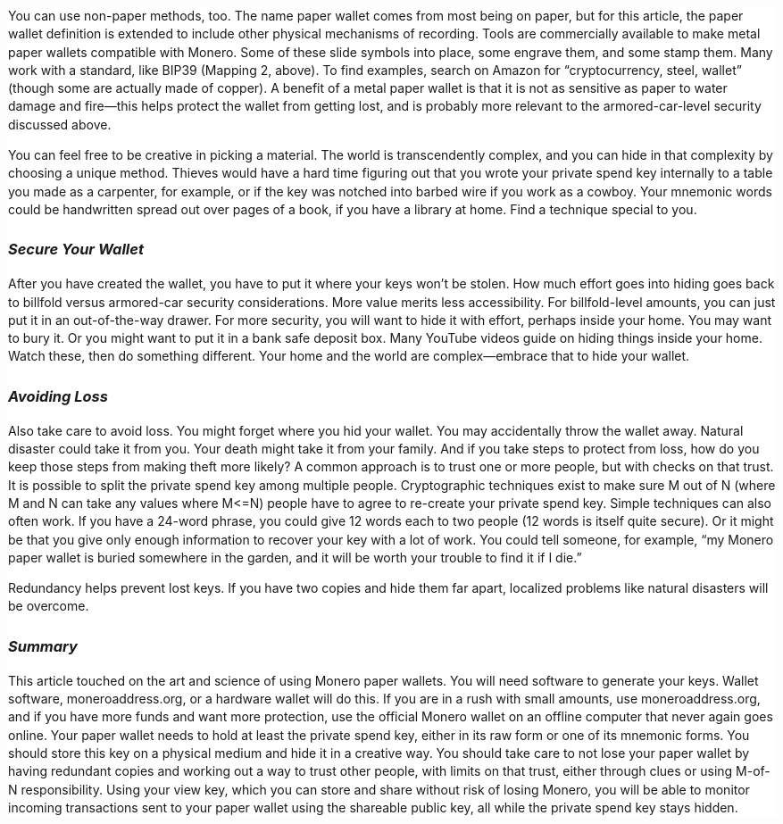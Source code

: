 You can use non-paper methods, too. The name paper wallet comes from most being on paper, but for this article, the paper wallet definition is extended to include other physical mechanisms of recording. Tools are commercially available to make metal paper wallets compatible with Monero. Some of these slide symbols into place, some engrave them, and some stamp them. Many work with a standard, like BIP39 (Mapping 2, above). To find examples, search on Amazon for “cryptocurrency, steel, wallet” (though some are actually made of copper). A benefit of a metal paper wallet is that it is not as sensitive as paper to water damage and fire—this helps protect the wallet from getting lost, and is probably more relevant to the armored-car-level security discussed above.

You can feel free to be creative in picking a material. The world is transcendently complex, and you can hide in that complexity by choosing a unique method. Thieves would have a hard time figuring out that you wrote your private spend key internally to a table you made as a carpenter, for example, or if the key was notched into barbed wire if you work as a cowboy. Your mnemonic words could be handwritten spread out over pages of a book, if you have a library at home. Find a technique special to you.

### _Secure Your Wallet_

After you have created the wallet, you have to put it where your keys won’t be stolen. How much effort goes into hiding goes back to billfold versus armored-car security considerations. More value merits less accessibility. For billfold-level amounts, you can just put it in an out-of-the-way drawer. For more security, you will want to hide it with effort, perhaps inside your home. You may want to bury it. Or you might want to put it in a bank safe deposit box. Many YouTube videos guide on hiding things inside your home. Watch these, then do something different. Your home and the world are complex—embrace that to hide your wallet.

### _Avoiding Loss_

Also take care to avoid loss. You might forget where you hid your wallet. You may accidentally throw the wallet away. Natural disaster could take it from you. Your death might take it from your family. And if you take steps to protect from loss, how do you keep those steps from making theft more likely? A common approach is to trust one or more people, but with checks on that trust. It is possible to split the private spend key among multiple people. Cryptographic techniques exist to make sure M out of N (where M and N can take any values where M<=N) people have to agree to re-create your private spend key. Simple techniques can also often work. If you have a 24-word phrase, you could give 12 words each to two people (12 words is itself quite secure). Or it might be that you give only enough information to recover your key with a lot of work. You could tell someone, for example, “my Monero paper wallet is buried somewhere in the garden, and it will be worth your trouble to find it if I die.”

Redundancy helps prevent lost keys. If you have two copies and hide them far apart, localized problems like natural disasters will be overcome.

### _Summary_

This article touched on the art and science of using Monero paper wallets. You will need software to generate your keys. Wallet software, moneroaddress.org, or a hardware wallet will do this. If you are in a rush with small amounts, use moneroaddress.org, and if you have more funds and want more protection, use the official Monero wallet on an offline computer that never again goes online. Your paper wallet needs to hold at least the private spend key, either in its raw form or one of its mnemonic forms. You should store this key on a physical medium and hide it in a creative way. You should take care to not lose your paper wallet by having redundant copies and working out a way to trust other people, with limits on that trust, either through clues or using M-of-N responsibility. Using your view key, which you can store and share without risk of losing Monero, you will be able to monitor incoming transactions sent to your paper wallet using the shareable public key, all while the private spend key stays hidden.
